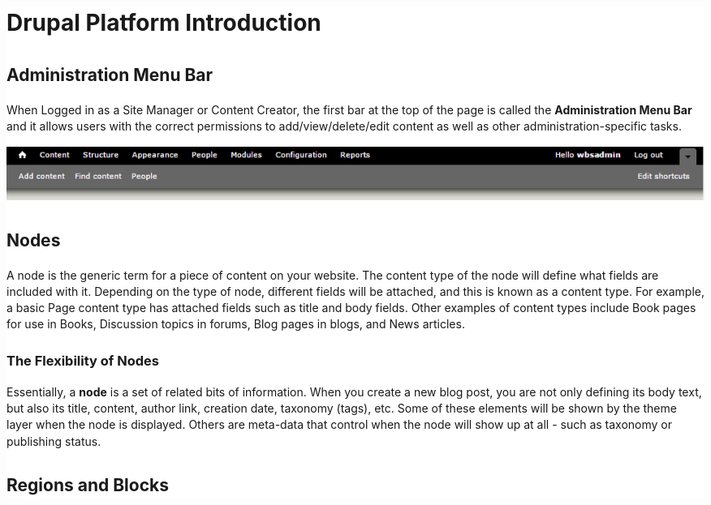 # Drupal Platform Introduction

## Administration Menu Bar

When Logged in as a Site Manager or Content Creator, the first bar at the top of the page is called the **Administration Menu Bar** and it allows users with the correct permissions to add/view/delete/edit content as well as other administration-specific tasks.

![Administration Menu Bar](.gitbook/assets/admin_menu_bar.png)

## Nodes

A node is the generic term for a piece of content on your website. The content type of the node will define what fields are included with it. Depending on the type of node, different fields will be attached, and this is known as a content type. For example, a basic Page content type has attached fields such as title and body fields. Other examples of content types include Book pages for use in Books, Discussion topics in forums, Blog pages in blogs, and News articles.

### The Flexibility of Nodes

Essentially, a **node** is a set of related bits of information. When you create a new blog post, you are not only defining its body text, but also its title, content, author link, creation date, taxonomy \(tags\), etc. Some of these elements will be shown by the theme layer when the node is displayed. Others are meta-data that control when the node will show up at all - such as taxonomy or publishing status.

## Regions and Blocks
